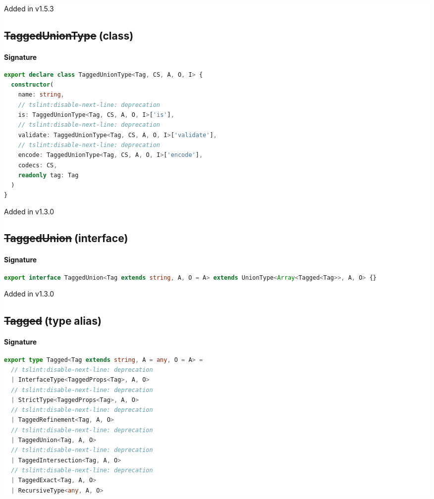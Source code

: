 Added in v1.5.3

## ~~TaggedUnionType~~ (class)

**Signature**

```ts
export declare class TaggedUnionType<Tag, CS, A, O, I> {
  constructor(
    name: string,
    // tslint:disable-next-line: deprecation
    is: TaggedUnionType<Tag, CS, A, O, I>['is'],
    // tslint:disable-next-line: deprecation
    validate: TaggedUnionType<Tag, CS, A, O, I>['validate'],
    // tslint:disable-next-line: deprecation
    encode: TaggedUnionType<Tag, CS, A, O, I>['encode'],
    codecs: CS,
    readonly tag: Tag
  )
}
```

Added in v1.3.0

## ~~TaggedUnion~~ (interface)

**Signature**

```ts
export interface TaggedUnion<Tag extends string, A, O = A> extends UnionType<Array<Tagged<Tag>>, A, O> {}
```

Added in v1.3.0

## ~~Tagged~~ (type alias)

**Signature**

```ts
export type Tagged<Tag extends string, A = any, O = A> =
  // tslint:disable-next-line: deprecation
  | InterfaceType<TaggedProps<Tag>, A, O>
  // tslint:disable-next-line: deprecation
  | StrictType<TaggedProps<Tag>, A, O>
  // tslint:disable-next-line: deprecation
  | TaggedRefinement<Tag, A, O>
  // tslint:disable-next-line: deprecation
  | TaggedUnion<Tag, A, O>
  // tslint:disable-next-line: deprecation
  | TaggedIntersection<Tag, A, O>
  // tslint:disable-next-line: deprecation
  | TaggedExact<Tag, A, O>
  | RecursiveType<any, A, O>
```


  [key: string]: Any
  [key: string]: Mixed